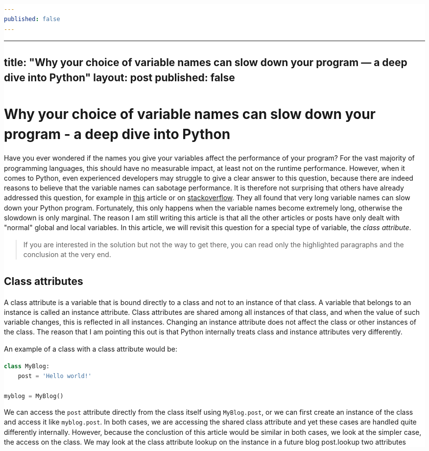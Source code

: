 ```yaml
---
published: false
---
```

---
title: "Why your choice of variable names can slow down your program — a deep dive into Python"
layout: post
published: false
---

# Why your choice of variable names can slow down your program - a deep dive into Python

Have you ever wondered if the names you give your variables affect the performance of your program? 
For the vast majority of programming languages, this should have no measurable impact, at least not on the runtime performance. 
However, when it comes to Python, even experienced developers may struggle to give a clear answer to this question, because there are indeed reasons to believe that the variable names can sabotage performance. 
It is therefore not surprising that others have already addressed this question, for example in [this](https://betterprogramming.pub/does-variable-name-length-affect-python-code-speed-6b0b115007a6) article or on [stackoverflow](https://stackoverflow.com/questions/22951303/name-of-variable-in-python-and-program-efficiency).
They all found that very long variable names can slow down your Python program. 
Fortunately, this only happens when the variable names become extremely long, otherwise the slowdown is
only marginal.
The reason I am still writing this article is that all the other articles or posts have only dealt with "normal" global and local variables. 
In this article, we will revisit this question for a special type of variable, the *class attribute*.

>If you are interested in the solution but not the way to get there, you can read only the highlighted paragraphs and the conclusion at the very end.

## Class attributes
A class attribute is a variable that is bound directly to a class and not to an instance of that class. 
A variable that belongs to an instance is called an instance attribute. 
Class attributes are shared among all instances of that class, and when the value of such variable changes, this is reflected in all instances. 
Changing an instance attribute does not affect the class or other instances of the class.
The reason that I am pointing this out is that Python internally treats class and instance attributes very differently. 

An example of a class with a class attribute would be:
```python
class MyBlog:
    post = 'Hello world!'

myblog = MyBlog()
```
We can access the `post` attribute directly from the class itself using `MyBlog.post`, or we can first create an instance of the class and access it like `myblog.post`. 
In both cases, we are accessing the shared class attribute and yet these cases are handled quite differently internally. 
However, because the conclustion of this article would be similar in both cases, we look at the simpler case, the access on the class. 
We may look at the class attribute lookup on the instance in a future blog post.lookup two attributes
